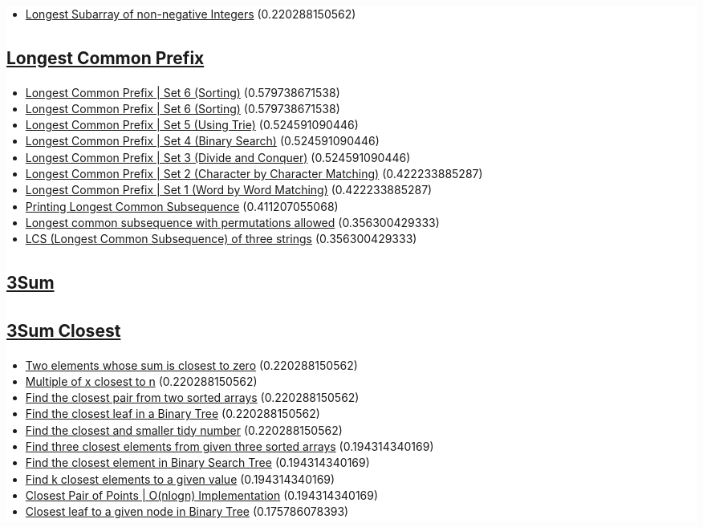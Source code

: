   - [Longest Subarray of non-negative Integers](http://www.geeksforgeeks.org/longest-subarray-non-negative-integers/) (0.220288150562)

## [Longest Common Prefix](https://leetcode.com/problems/longest-common-prefix(14))
  - [Longest Common Prefix | Set 6 (Sorting)](http://www.geeksforgeeks.org/longest-common-prefix-set-6-sorting/) (0.579738671538)  
  - [Longest Common Prefix | Set 6 (Sorting)](http://www.geeksforgeeks.org/longest-common-prefix-set-6-sorting/) (0.579738671538)  
  - [Longest Common Prefix | Set 5 (Using Trie)](http://www.geeksforgeeks.org/longest-common-prefix-set-5-using-trie/) (0.524591090446)  
  - [Longest Common Prefix | Set 4 (Binary Search)](http://www.geeksforgeeks.org/longest-common-prefix-set-4-binary-search/) (0.524591090446)  
  - [Longest Common Prefix | Set 3 (Divide and Conquer)](http://www.geeksforgeeks.org/longest-common-prefix-set-3-divide-and-conquer/) (0.524591090446)  
  - [Longest Common Prefix | Set 2 (Character by Character Matching)](http://www.geeksforgeeks.org/longest-common-prefix-set-2-character-by-character-matching/) (0.422233885287)  
  - [Longest Common Prefix | Set 1 (Word by Word Matching)](http://www.geeksforgeeks.org/longest-common-prefix-set-1-word-by-word-matching/) (0.422233885287)  
  - [Printing Longest Common Subsequence](http://www.geeksforgeeks.org/printing-longest-common-subsequence/) (0.411207055068)  
  - [Longest common subsequence with permutations allowed](http://www.geeksforgeeks.org/longest-common-subsequence-with-permutations-allowed/) (0.356300429333)  
  - [LCS (Longest Common Subsequence) of three strings](http://www.geeksforgeeks.org/lcs-longest-common-subsequence-three-strings/) (0.356300429333)

## [3Sum](https://leetcode.com/problems/3sum(15))


## [3Sum Closest](https://leetcode.com/problems/3sum-closest(16))
  - [Two elements whose sum is closest to zero](http://www.geeksforgeeks.org/two-elements-whose-sum-is-closest-to-zero/) (0.220288150562)  
  - [Multiple of x closest to n](http://www.geeksforgeeks.org/multiple-of-x-closest-to-n/) (0.220288150562)  
  - [Find the closest pair from two sorted arrays](http://www.geeksforgeeks.org/given-two-sorted-arrays-number-x-find-pair-whose-sum-closest-x/) (0.220288150562)  
  - [Find the closest leaf in a Binary Tree](http://www.geeksforgeeks.org/find-closest-leaf-binary-tree/) (0.220288150562)  
  - [Find the closest and smaller tidy number](http://www.geeksforgeeks.org/find-closest-smaller-tidy-number/) (0.220288150562)  
  - [Find three closest elements from given three sorted arrays](http://www.geeksforgeeks.org/find-three-closest-elements-from-given-three-sorted-arrays/) (0.194314340169)  
  - [Find the closest element in Binary Search Tree](http://www.geeksforgeeks.org/find-closest-element-binary-search-tree/) (0.194314340169)  
  - [Find k closest elements to a given value](http://www.geeksforgeeks.org/find-k-closest-elements-given-value/) (0.194314340169)  
  - [Closest Pair of Points |  O(nlogn) Implementation](http://www.geeksforgeeks.org/closest-pair-of-points-onlogn-implementation/) (0.194314340169)  
  - [Closest leaf to a given node in Binary Tree](http://www.geeksforgeeks.org/closest-leaf-to-a-given-node-in-binary-tree/) (0.175786078393)
